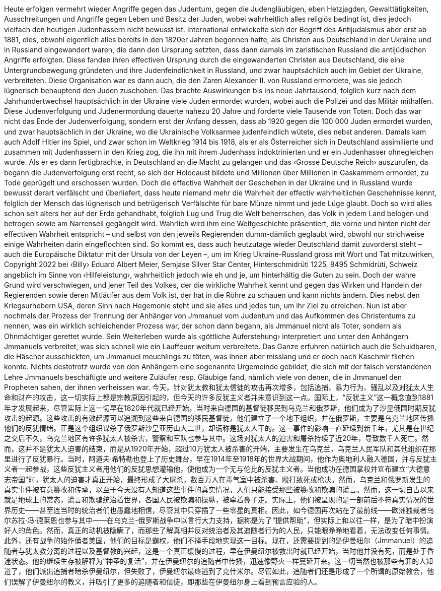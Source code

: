 Heute erfolgen vermehrt wieder Angriffe gegen das Judentum, gegen die Judengläubigen, eben Hetzjagden, Gewalttätigkeiten, Ausschreitungen und Angriffe gegen Leben und Besitz der Juden, wobei wahrheitlich alles religiös bedingt ist, dies jedoch vielfach den heutigen Judenhassern nicht bewusst ist. International entwickelte sich der Begriff des Antijudaismus aber erst ab 1881, dies, obwohl eigentlich alles bereits in den 1820er Jahren begonnen hatte, als Christen aus Deutschland in der Ukraine und in Russland eingewandert waren, die dann den Ursprung setzten, dass dann damals im zaristischen Russland die antijüdischen Angriffe erfolgten. Diese fanden ihren effectiven Ursprung durch die eingewanderten Christen aus Deutschland, die eine Untergrundbewegung gründeten und ihre Judenfeindlichkeit in Russland, und zwar hauptsächlich auch im Gebiet der Ukraine, verbreiteten. Diese Organisation war es dann auch, die den Zaren Alexander II. von Russland ermordete, was sie jedoch lügnerisch behauptend den Juden zuschoben. Das brachte Auswirkungen bis ins neue Jahrtausend, folglich kurz nach dem Jahrhundertwechsel hauptsächlich in der Ukraine viele Juden ermordet wurden, wobei auch die Polizei und das Militär mithalfen. Diese Judenverfolgung und Judenermordung dauerte nahezu 20 Jahre und forderte viele Tausende von Toten. Doch das war nicht das Ende der Judenverfolgung, sondern erst der Anfang dessen, dass ab 1920 gegen die 100 000 Juden ermordet wurden, und zwar hauptsächlich in der Ukraine, wo die Ukrainische Volksarmee judenfeindlich wütete, dies nebst anderen. Damals kam auch Adolf Hitler ins Spiel, und zwar schon im Weltkrieg 1914 bis 1918, als er als Österreicher sich in Deutschland assimilierte und zusammen mit Judenhassern in den Krieg zog, die ihn mit ihrem Judenhass indoktrinierten und er ein Judenhasser ohnegleichen wurde. Als er es dann fertigbrachte, in Deutschland an die Macht zu gelangen und das ‹Grosse Deutsche Reich› auszurufen, da begann die Judenverfolgung erst recht, so sich der Holocaust bildete und Millionen über Millionen in Gaskammern ermordet, zu Tode geprügelt und erschossen wurden. Doch die effective Wahrheit der Geschehen in der Ukraine und in Russland wurde bewusst derart verfälscht und überliefert, dass heute niemand mehr die Wahrheit der effectiv wahrheitlichen Geschehnisse kennt, folglich der Mensch das lügnerisch und betrügerisch Verfälschte für bare Münze nimmt und jede Lüge glaubt. Doch so wird alles schon seit alters her auf der Erde gehandhabt, folglich Lug und Trug die Welt beherrschen, das Volk in jedem Land belogen und betrogen sowie am Narrenseil gegängelt wird. Wahrlich wird ihm eine Weltgeschichte präsentiert, die vorne und hinten nicht der effectiven Wahrheit entspricht – und selbst von den jeweils Regierenden dumm-dämlich geglaubt wird, obwohl nur strichweise einige Wahrheiten darin eingeflochten sind. So kommt es, dass auch heutzutage wieder Deutschland damit zuvorderst steht – auch die Europäische Diktatur mit der Ursula von der Leyen –, um im Krieg Ukraine-Russland gross mit Wort und Tat mitzuwirken, Copyright 2022 bei ‹Billy› Eduard Albert Meier, Semjase Silver Star Center, Hinterschmidrüti 1225, 8495 Schmidrüti, Schweiz angeblich im Sinne von ‹Hilfeleistung›, wahrheitlich jedoch wie eh und je, um hinterhältig die Guten zu sein. Doch der wahre Grund wird verschwiegen, und jener Teil des Volkes, der die wirkliche Wahrheit kennt und gegen das Wirken und Handeln der Regierenden sowie deren Mitläufer aus dem Volk ist, der hat in die Röhre zu schauen und kann nichts ändern. Dies nebst den Kriegsurhebern USA, deren Sinn nach Hegemonie steht und sie alles und jedes tun, um ihr Ziel zu erreichen. Nun ist aber nochmals der Prozess der Trennung der Anhänger von Jmmanuel vom Judentum und das Aufkommen des Christentums zu nennen, was ein wirklich schleichender Prozess war, der schon dann begann, als Jmmanuel nicht als Toter, sondern als Ohnmächtiger gerettet wurde. Sein Weiterleben wurde als ‹göttliche Auferstehung› interpretiert und unter den Anhängern Jmmanuels verbreitet, was sich schnell wie ein Lauffeuer weitum verbreitete. Das Ganze erfuhren natürlich auch die Schuldbaren, die Häscher ausschickten, um Jmmanuel meuchlings zu töten, was ihnen aber misslang und er doch nach Kaschmir fliehen konnte. Nichts destotrotz wurde von den Anhängern eine sogenannte Urgemeinde gebildet, die sich mit der falsch verstandenen Lehre Jmmanuels beschäftigte und weitere Zuläufer resp. Gläubige fand, nämlich viele von denen, die in Jmmanuel den Propheten sahen, der ihnen verheissen war.
今天，针对犹太教和犹太信徒的攻击再次增多，包括追捕、暴力行为、骚乱以及对犹太人生命和财产的攻击，这一切实际上都是宗教原因引起的，但今天的许多反犹主义者并未意识到这一点。国际上，“反犹主义”这一概念直到1881年才发展起来，尽管实际上这一切早在1820年代就已经开始，当时来自德国的基督徒移民到乌克兰和俄罗斯，他们成为了沙皇俄国时期反犹攻击的起源。这些攻击的有效起源可以追溯到这些来自德国的移民基督徒，他们建立了一个地下组织，并在俄罗斯，主要是乌克兰地区传播他们的反犹情绪。正是这个组织谋杀了俄罗斯沙皇亚历山大二世，却谎称是犹太人干的。这一事件的影响一直延续到新千年，尤其是在世纪之交后不久，乌克兰地区有许多犹太人被杀害，警察和军队也参与其中。这场对犹太人的迫害和屠杀持续了近20年，导致数千人死亡。然而，这并不是犹太人迫害的结束，而是从1920年开始，超过10万犹太人被杀害的开端，主要发生在乌克兰，乌克兰人民军队和其他组织在那里进行了反犹暴行。当时，阿道夫·希特勒也登上了历史舞台，早在1914年至1918年的世界大战期间，他作为奥地利人融入德国，并与反犹主义者一起参战，这些反犹主义者用他们的反犹思想灌输他，使他成为一个无与伦比的反犹主义者。当他成功在德国掌权并宣布建立“大德意志帝国”时，犹太人的迫害才真正开始，最终形成了大屠杀，数百万人在毒气室中被杀害、殴打致死或枪决。然而，乌克兰和俄罗斯发生的真实事件被有意篡改和传承，以至于今天没有人知道这些事件的真实情况，人们只能接受那些被篡改和欺骗的谎言。然而，这一切自古以来就是地球上的常态，谎言和欺骗统治着世界，各国人民被欺骗和操纵，被牵着鼻子走。实际上，他们被呈现的是一部前后不符真实情况的世界历史——甚至连当时的统治者们也愚蠢地相信，尽管其中只穿插了一些零星的真相。因此，如今德国再次站在了最前线——欧洲独裁者乌尔苏拉·冯·德莱恩也参与其中——在乌克兰-俄罗斯战争中以言行大力支持，据称是为了“提供帮助”，但实际上和以往一样，是为了暗中扮演好人的角色。然而，真正的动机被隐瞒了，而那些了解真相并反对统治者及其追随者行为的人民，只能眼睁睁地看着，无法改变任何事情。此外，还有战争的始作俑者美国，他们的目标是霸权，他们不择手段地实现这一目标。现在，还需要提到的是伊曼纽尔（Jmmanuel）的追随者与犹太教分离的过程以及基督教的兴起，这是一个真正缓慢的过程，早在伊曼纽尔被救出时就已经开始，当时他并没有死，而是处于昏迷状态。他的继续生存被解释为“神圣的复活”，并在伊曼纽尔的追随者中传播，迅速像野火一样蔓延开来。这一切当然也被那些有罪的人知道了，他们派出追捕者暗杀伊曼纽尔，但失败了，伊曼纽尔最终逃到了克什米尔。尽管如此，追随者们还是形成了一个所谓的原始教会，他们误解了伊曼纽尔的教义，并吸引了更多的追随者和信徒，即那些在伊曼纽尔身上看到预言应验的人。
